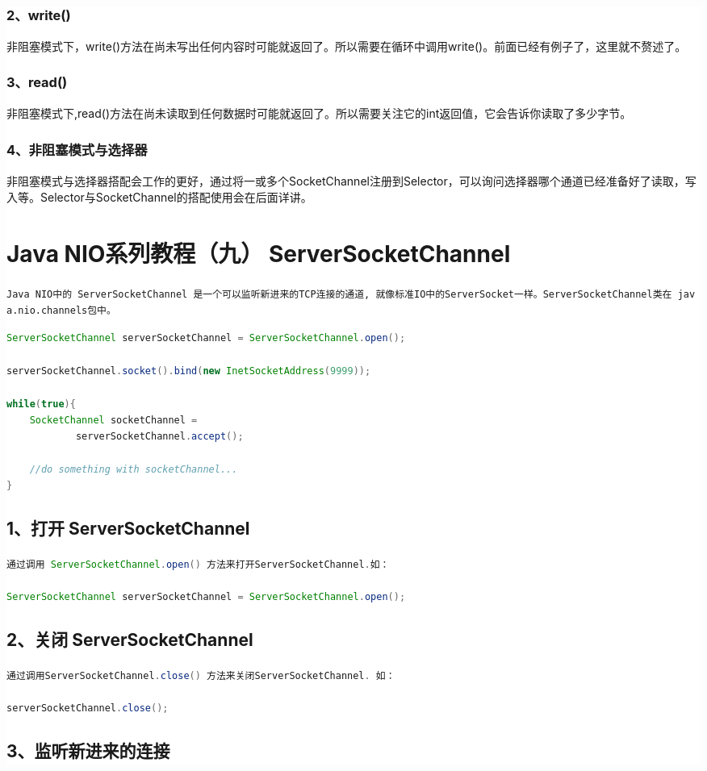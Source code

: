 ### 2、write()

非阻塞模式下，write()方法在尚未写出任何内容时可能就返回了。所以需要在循环中调用write()。前面已经有例子了，这里就不赘述了。

### 3、read()

非阻塞模式下,read()方法在尚未读取到任何数据时可能就返回了。所以需要关注它的int返回值，它会告诉你读取了多少字节。



### 4、非阻塞模式与选择器

非阻塞模式与选择器搭配会工作的更好，通过将一或多个SocketChannel注册到Selector，可以询问选择器哪个通道已经准备好了读取，写入等。Selector与SocketChannel的搭配使用会在后面详讲。



# Java NIO系列教程（九） ServerSocketChannel

```
Java NIO中的 ServerSocketChannel 是一个可以监听新进来的TCP连接的通道, 就像标准IO中的ServerSocket一样。ServerSocketChannel类在 java.nio.channels包中。
```

```java
ServerSocketChannel serverSocketChannel = ServerSocketChannel.open();

serverSocketChannel.socket().bind(new InetSocketAddress(9999));

while(true){
    SocketChannel socketChannel =
            serverSocketChannel.accept();

    //do something with socketChannel...
}
```

## 1、打开 ServerSocketChannel

```java
通过调用 ServerSocketChannel.open() 方法来打开ServerSocketChannel.如：

ServerSocketChannel serverSocketChannel = ServerSocketChannel.open();
```

## 2、关闭 ServerSocketChannel

```java
通过调用ServerSocketChannel.close() 方法来关闭ServerSocketChannel. 如：

serverSocketChannel.close();
```

## 3、监听新进来的连接

